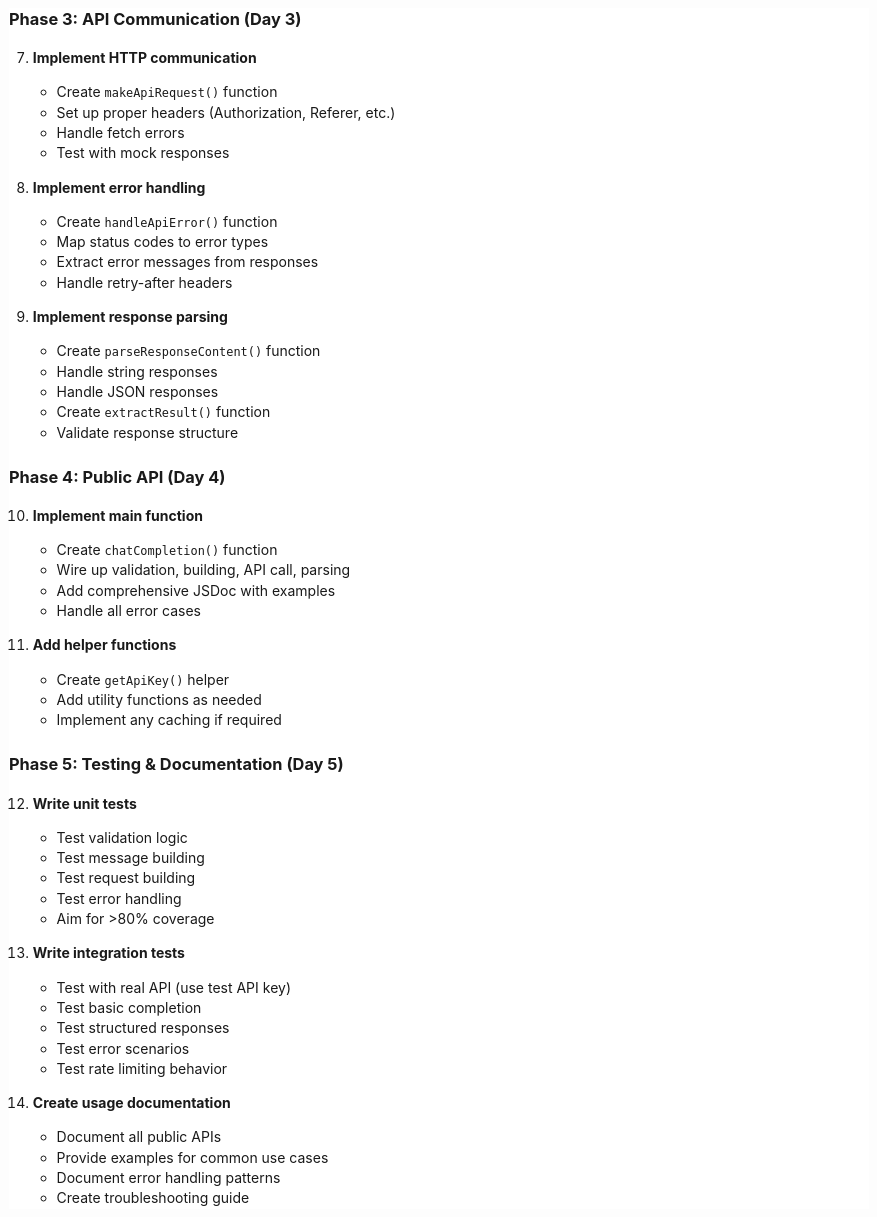 ### Phase 3: API Communication (Day 3)
7. **Implement HTTP communication**
   - Create `makeApiRequest()` function
   - Set up proper headers (Authorization, Referer, etc.)
   - Handle fetch errors
   - Test with mock responses

8. **Implement error handling**
   - Create `handleApiError()` function
   - Map status codes to error types
   - Extract error messages from responses
   - Handle retry-after headers

9. **Implement response parsing**
   - Create `parseResponseContent()` function
   - Handle string responses
   - Handle JSON responses
   - Create `extractResult()` function
   - Validate response structure

### Phase 4: Public API (Day 4)
10. **Implement main function**
    - Create `chatCompletion()` function
    - Wire up validation, building, API call, parsing
    - Add comprehensive JSDoc with examples
    - Handle all error cases

11. **Add helper functions**
    - Create `getApiKey()` helper
    - Add utility functions as needed
    - Implement any caching if required

### Phase 5: Testing & Documentation (Day 5)
12. **Write unit tests**
    - Test validation logic
    - Test message building
    - Test request building
    - Test error handling
    - Aim for >80% coverage

13. **Write integration tests**
    - Test with real API (use test API key)
    - Test basic completion
    - Test structured responses
    - Test error scenarios
    - Test rate limiting behavior

14. **Create usage documentation**
    - Document all public APIs
    - Provide examples for common use cases
    - Document error handling patterns
    - Create troubleshooting guide
